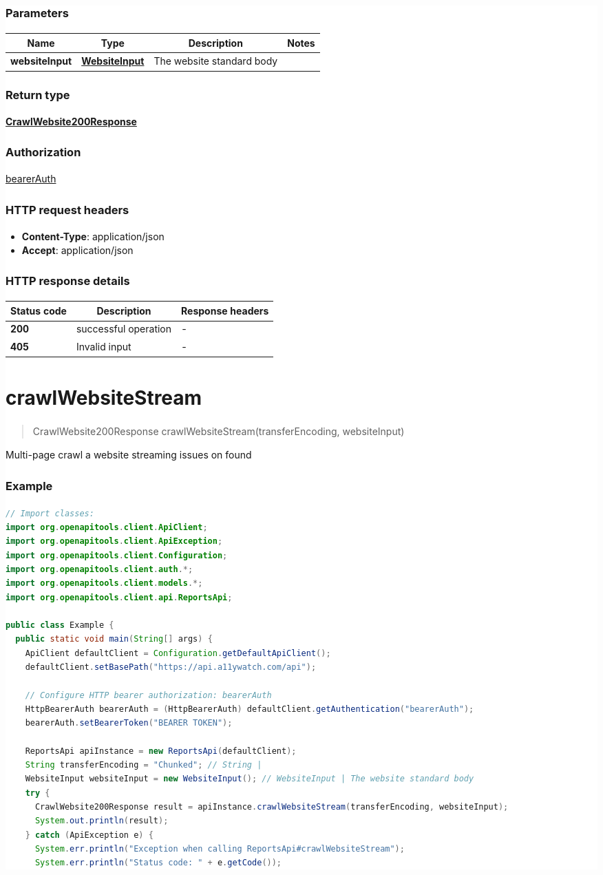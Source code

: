 ### Parameters

| Name | Type | Description  | Notes |
|------------- | ------------- | ------------- | -------------|
| **websiteInput** | [**WebsiteInput**](WebsiteInput.md)| The website standard body | |

### Return type

[**CrawlWebsite200Response**](CrawlWebsite200Response.md)

### Authorization

[bearerAuth](../README.md#bearerAuth)

### HTTP request headers

 - **Content-Type**: application/json
 - **Accept**: application/json

### HTTP response details
| Status code | Description | Response headers |
|-------------|-------------|------------------|
| **200** | successful operation |  -  |
| **405** | Invalid input |  -  |

<a name="crawlWebsiteStream"></a>
# **crawlWebsiteStream**
> CrawlWebsite200Response crawlWebsiteStream(transferEncoding, websiteInput)

Multi-page crawl a website streaming issues on found



### Example
```java
// Import classes:
import org.openapitools.client.ApiClient;
import org.openapitools.client.ApiException;
import org.openapitools.client.Configuration;
import org.openapitools.client.auth.*;
import org.openapitools.client.models.*;
import org.openapitools.client.api.ReportsApi;

public class Example {
  public static void main(String[] args) {
    ApiClient defaultClient = Configuration.getDefaultApiClient();
    defaultClient.setBasePath("https://api.a11ywatch.com/api");
    
    // Configure HTTP bearer authorization: bearerAuth
    HttpBearerAuth bearerAuth = (HttpBearerAuth) defaultClient.getAuthentication("bearerAuth");
    bearerAuth.setBearerToken("BEARER TOKEN");

    ReportsApi apiInstance = new ReportsApi(defaultClient);
    String transferEncoding = "Chunked"; // String | 
    WebsiteInput websiteInput = new WebsiteInput(); // WebsiteInput | The website standard body
    try {
      CrawlWebsite200Response result = apiInstance.crawlWebsiteStream(transferEncoding, websiteInput);
      System.out.println(result);
    } catch (ApiException e) {
      System.err.println("Exception when calling ReportsApi#crawlWebsiteStream");
      System.err.println("Status code: " + e.getCode());
```